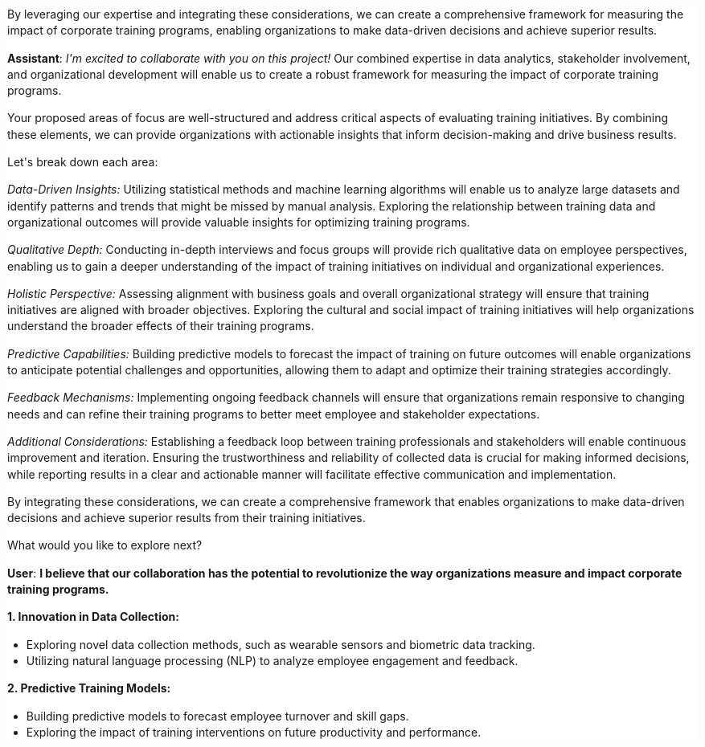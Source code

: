 By leveraging our expertise and integrating these considerations, we can create a comprehensive framework for measuring the impact of corporate training programs, enabling organizations to make data-driven decisions and achieve superior results.

**Assistant**: *I'm excited to collaborate with you on this project!* Our combined expertise in data analytics, stakeholder involvement, and organizational development will enable us to create a robust framework for measuring the impact of corporate training programs.

Your proposed areas of focus are well-structured and address critical aspects of evaluating training initiatives. By combining these elements, we can provide organizations with actionable insights that inform decision-making and drive business results.

Let's break down each area:

*Data-Driven Insights:* Utilizing statistical methods and machine learning algorithms will enable us to analyze large datasets and identify patterns and trends that might be missed by manual analysis. Exploring the relationship between training data and organizational outcomes will provide valuable insights for optimizing training programs.

*Qualitative Depth:* Conducting in-depth interviews and focus groups will provide rich qualitative data on employee perspectives, enabling us to gain a deeper understanding of the impact of training initiatives on individual and organizational experiences.

*Holistic Perspective:* Assessing alignment with business goals and overall organizational strategy will ensure that training initiatives are aligned with broader objectives. Exploring the cultural and social impact of training initiatives will help organizations understand the broader effects of their training programs.

*Predictive Capabilities:* Building predictive models to forecast the impact of training on future outcomes will enable organizations to anticipate potential challenges and opportunities, allowing them to adapt and optimize their training strategies accordingly.

*Feedback Mechanisms:* Implementing ongoing feedback channels will ensure that organizations remain responsive to changing needs and can refine their training programs to better meet employee and stakeholder expectations.

*Additional Considerations:* Establishing a feedback loop between training professionals and stakeholders will enable continuous improvement and iteration. Ensuring the trustworthiness and reliability of collected data is crucial for making informed decisions, while reporting results in a clear and actionable manner will facilitate effective communication and implementation.

By integrating these considerations, we can create a comprehensive framework that enables organizations to make data-driven decisions and achieve superior results from their training initiatives.

What would you like to explore next?

**User**: **I believe that our collaboration has the potential to revolutionize the way organizations measure and impact corporate training programs.**

**1. Innovation in Data Collection:**

- Exploring novel data collection methods, such as wearable sensors and biometric data tracking.
- Utilizing natural language processing (NLP) to analyze employee engagement and feedback.

**2. Predictive Training Models:**

- Building predictive models to forecast employee turnover and skill gaps.
- Exploring the impact of training interventions on future productivity and performance.
